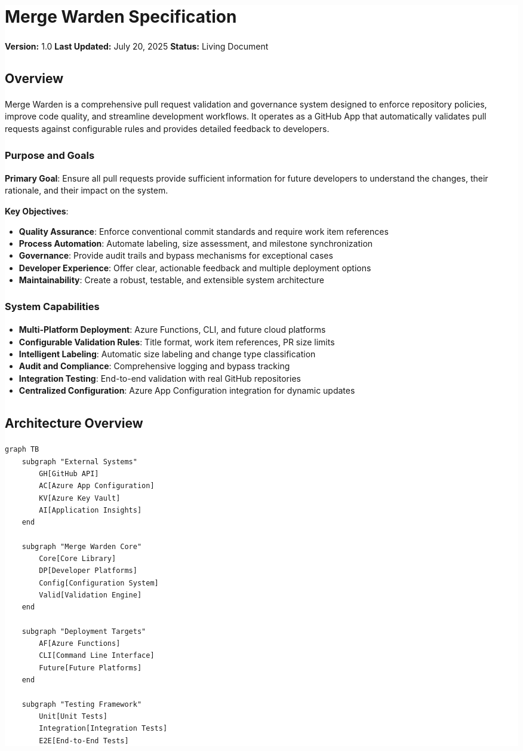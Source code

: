 # Merge Warden Specification

**Version:** 1.0
**Last Updated:** July 20, 2025
**Status:** Living Document

## Overview

Merge Warden is a comprehensive pull request validation and governance system designed to enforce repository policies, improve code quality, and streamline development workflows. It operates as a GitHub App that automatically validates pull requests against configurable rules and provides detailed feedback to developers.

### Purpose and Goals

**Primary Goal**: Ensure all pull requests provide sufficient information for future developers to understand the changes, their rationale, and their impact on the system.

**Key Objectives**:

- **Quality Assurance**: Enforce conventional commit standards and require work item references
- **Process Automation**: Automate labeling, size assessment, and milestone synchronization
- **Governance**: Provide audit trails and bypass mechanisms for exceptional cases
- **Developer Experience**: Offer clear, actionable feedback and multiple deployment options
- **Maintainability**: Create a robust, testable, and extensible system architecture

### System Capabilities

- **Multi-Platform Deployment**: Azure Functions, CLI, and future cloud platforms
- **Configurable Validation Rules**: Title format, work item references, PR size limits
- **Intelligent Labeling**: Automatic size labeling and change type classification
- **Audit and Compliance**: Comprehensive logging and bypass tracking
- **Integration Testing**: End-to-end validation with real GitHub repositories
- **Centralized Configuration**: Azure App Configuration integration for dynamic updates

## Architecture Overview

```mermaid
graph TB
    subgraph "External Systems"
        GH[GitHub API]
        AC[Azure App Configuration]
        KV[Azure Key Vault]
        AI[Application Insights]
    end

    subgraph "Merge Warden Core"
        Core[Core Library]
        DP[Developer Platforms]
        Config[Configuration System]
        Valid[Validation Engine]
    end

    subgraph "Deployment Targets"
        AF[Azure Functions]
        CLI[Command Line Interface]
        Future[Future Platforms]
    end

    subgraph "Testing Framework"
        Unit[Unit Tests]
        Integration[Integration Tests]
        E2E[End-to-End Tests]
```